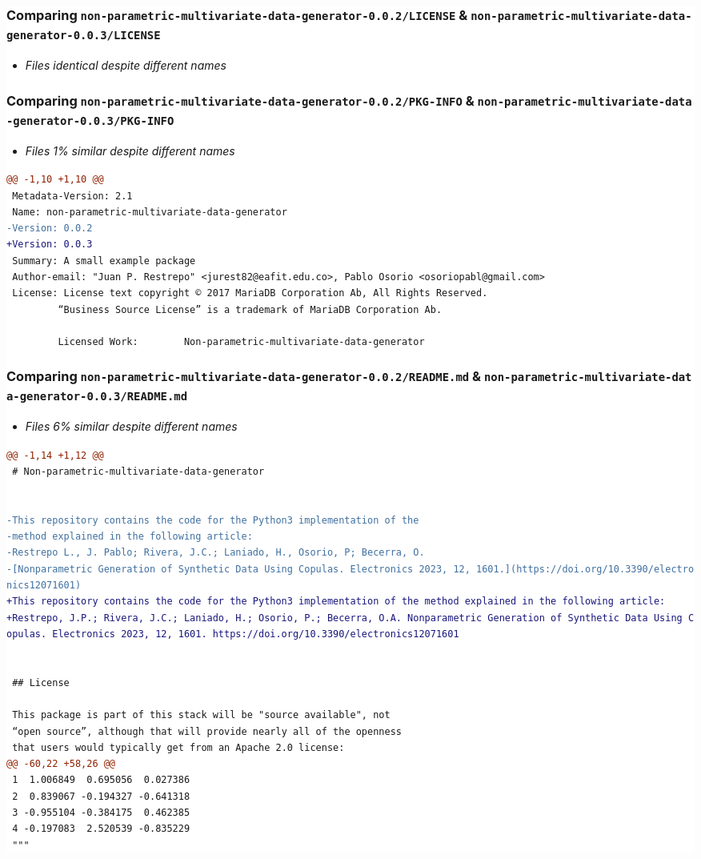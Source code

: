 ### Comparing `non-parametric-multivariate-data-generator-0.0.2/LICENSE` & `non-parametric-multivariate-data-generator-0.0.3/LICENSE`

 * *Files identical despite different names*

### Comparing `non-parametric-multivariate-data-generator-0.0.2/PKG-INFO` & `non-parametric-multivariate-data-generator-0.0.3/PKG-INFO`

 * *Files 1% similar despite different names*

```diff
@@ -1,10 +1,10 @@
 Metadata-Version: 2.1
 Name: non-parametric-multivariate-data-generator
-Version: 0.0.2
+Version: 0.0.3
 Summary: A small example package
 Author-email: "Juan P. Restrepo" <jurest82@eafit.edu.co>, Pablo Osorio <osoriopabl@gmail.com>
 License: License text copyright © 2017 MariaDB Corporation Ab, All Rights Reserved.
         “Business Source License” is a trademark of MariaDB Corporation Ab.
         
         Licensed Work:        Non-parametric-multivariate-data-generator
```

### Comparing `non-parametric-multivariate-data-generator-0.0.2/README.md` & `non-parametric-multivariate-data-generator-0.0.3/README.md`

 * *Files 6% similar despite different names*

```diff
@@ -1,14 +1,12 @@
 # Non-parametric-multivariate-data-generator
 
 
-This repository contains the code for the Python3 implementation of the
-method explained in the following article:
-Restrepo L., J. Pablo; Rivera, J.C.; Laniado, H., Osorio, P; Becerra, O.
-[Nonparametric Generation of Synthetic Data Using Copulas. Electronics 2023, 12, 1601.](https://doi.org/10.3390/electronics12071601)
+This repository contains the code for the Python3 implementation of the method explained in the following article:
+Restrepo, J.P.; Rivera, J.C.; Laniado, H.; Osorio, P.; Becerra, O.A. Nonparametric Generation of Synthetic Data Using Copulas. Electronics 2023, 12, 1601. https://doi.org/10.3390/electronics12071601
 
 
 ## License
 
 This package is part of this stack will be "source available", not
 “open source”, although that will provide nearly all of the openness
 that users would typically get from an Apache 2.0 license:
@@ -60,22 +58,26 @@
 1  1.006849  0.695056  0.027386
 2  0.839067 -0.194327 -0.641318
 3 -0.955104 -0.384175  0.462385
 4 -0.197083  2.520539 -0.835229
 """
 ```
 